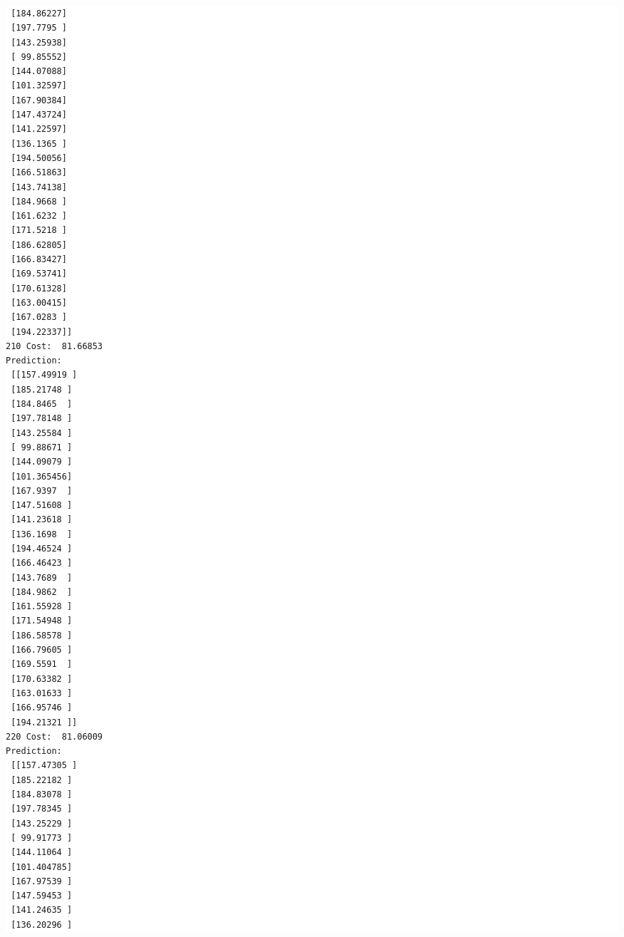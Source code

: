      [184.86227]
     [197.7795 ]
     [143.25938]
     [ 99.85552]
     [144.07088]
     [101.32597]
     [167.90384]
     [147.43724]
     [141.22597]
     [136.1365 ]
     [194.50056]
     [166.51863]
     [143.74138]
     [184.9668 ]
     [161.6232 ]
     [171.5218 ]
     [186.62805]
     [166.83427]
     [169.53741]
     [170.61328]
     [163.00415]
     [167.0283 ]
     [194.22337]]
    210 Cost:  81.66853 
    Prediction:
     [[157.49919 ]
     [185.21748 ]
     [184.8465  ]
     [197.78148 ]
     [143.25584 ]
     [ 99.88671 ]
     [144.09079 ]
     [101.365456]
     [167.9397  ]
     [147.51608 ]
     [141.23618 ]
     [136.1698  ]
     [194.46524 ]
     [166.46423 ]
     [143.7689  ]
     [184.9862  ]
     [161.55928 ]
     [171.54948 ]
     [186.58578 ]
     [166.79605 ]
     [169.5591  ]
     [170.63382 ]
     [163.01633 ]
     [166.95746 ]
     [194.21321 ]]
    220 Cost:  81.06009 
    Prediction:
     [[157.47305 ]
     [185.22182 ]
     [184.83078 ]
     [197.78345 ]
     [143.25229 ]
     [ 99.91773 ]
     [144.11064 ]
     [101.404785]
     [167.97539 ]
     [147.59453 ]
     [141.24635 ]
     [136.20296 ]